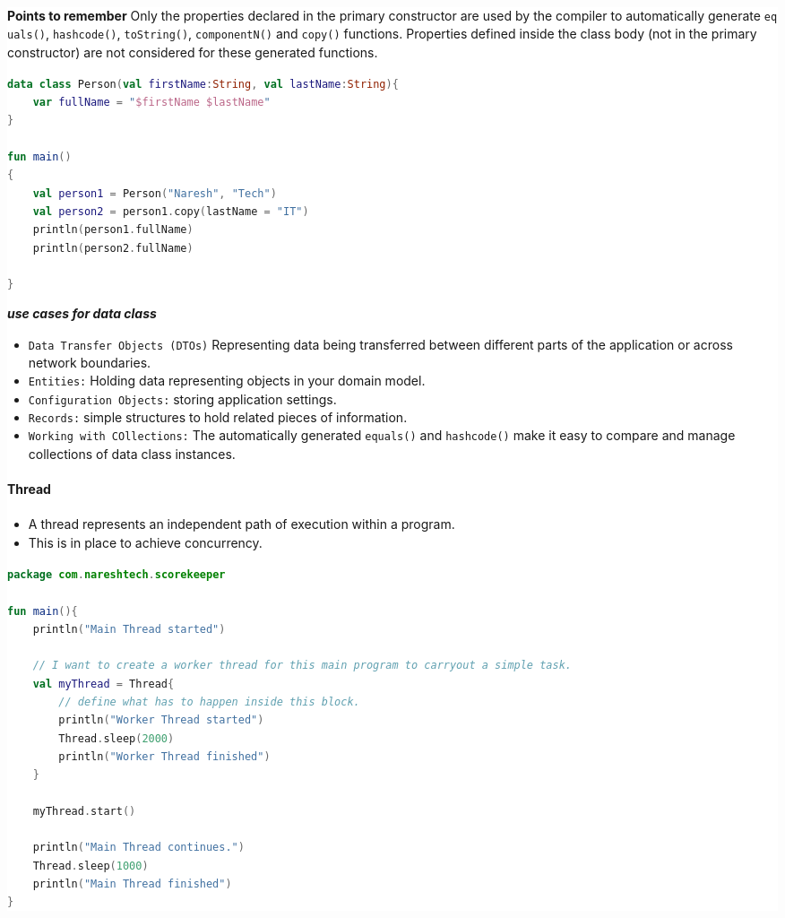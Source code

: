**Points to remember**
Only the properties declared in the primary constructor are used by the compiler to automatically generate `equals()`, `hashcode()`, `toString()`, `componentN()` and `copy()` functions. Properties defined inside the class body (not in the primary constructor) are not considered for these generated functions. 

```kotlin
data class Person(val firstName:String, val lastName:String){
    var fullName = "$firstName $lastName"
}

fun main()
{
    val person1 = Person("Naresh", "Tech")
    val person2 = person1.copy(lastName = "IT")
    println(person1.fullName)
    println(person2.fullName)

}
```

***use cases for data class***
- `Data Transfer Objects (DTOs)` Representing data being transferred between different parts of the application or across network boundaries. 
- `Entities:` Holding data representing objects in your domain model. 
- `Configuration Objects:` storing application settings. 
- `Records:` simple structures to hold related pieces of information.
- `Working with COllections:` The automatically generated `equals()` and `hashcode()` make it easy to compare and manage collections of data class instances. 


#### Thread
- A thread represents an independent path of execution within a program. 
- This is in place to achieve concurrency. 

```kotlin
package com.nareshtech.scorekeeper

fun main(){
    println("Main Thread started")

    // I want to create a worker thread for this main program to carryout a simple task.
    val myThread = Thread{
        // define what has to happen inside this block.
        println("Worker Thread started")
        Thread.sleep(2000)
        println("Worker Thread finished")
    }

    myThread.start()

    println("Main Thread continues.")
    Thread.sleep(1000)
    println("Main Thread finished")
}
```
